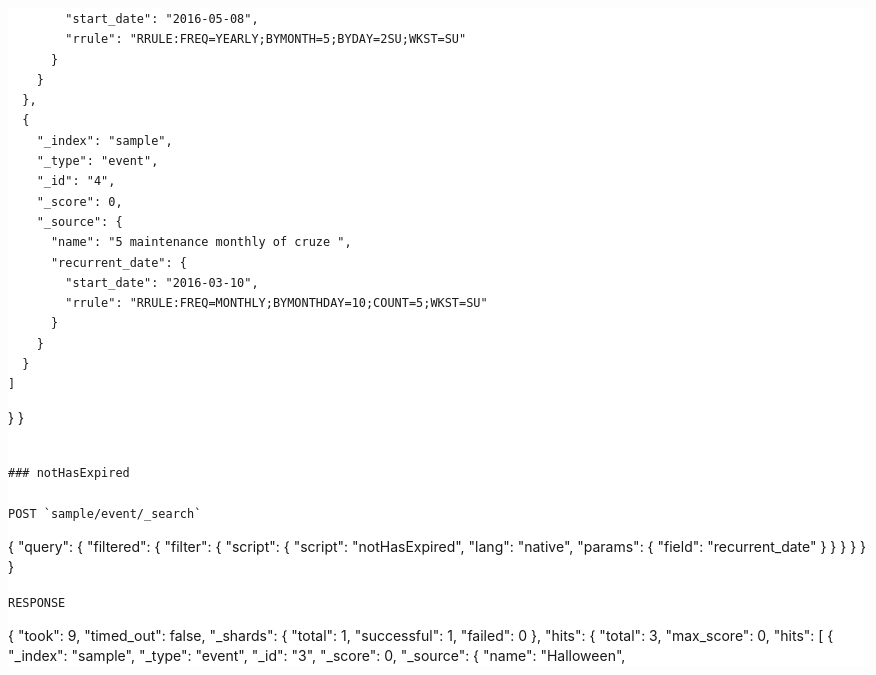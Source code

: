             "start_date": "2016-05-08",
            "rrule": "RRULE:FREQ=YEARLY;BYMONTH=5;BYDAY=2SU;WKST=SU"
          }
        }
      },
      {
        "_index": "sample",
        "_type": "event",
        "_id": "4",
        "_score": 0,
        "_source": {
          "name": "5 maintenance monthly of cruze ",
          "recurrent_date": {
            "start_date": "2016-03-10",
            "rrule": "RRULE:FREQ=MONTHLY;BYMONTHDAY=10;COUNT=5;WKST=SU"
          }
        }
      }
    ]
  }
}
```

### notHasExpired

POST `sample/event/_search`
```
{
  "query": {
    "filtered": {
      "filter": {
        "script": {
          "script": "notHasExpired",
          "lang": "native",
          "params": {
            "field": "recurrent_date"
          }
        }
      }
    }
  }
}
``` 
RESPONSE
```
{
  "took": 9,
  "timed_out": false,
  "_shards": {
    "total": 1,
    "successful": 1,
    "failed": 0
  },
  "hits": {
    "total": 3,
    "max_score": 0,
    "hits": [
      {
        "_index": "sample",
        "_type": "event",
        "_id": "3",
        "_score": 0,
        "_source": {
          "name": "Halloween",